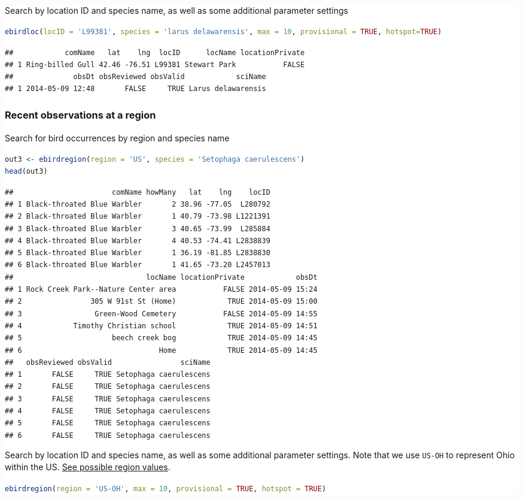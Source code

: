 Search by location ID and species name, as well as some additional parameter settings


```r
ebirdloc(locID = 'L99381', species = 'larus delawarensis', max = 10, provisional = TRUE, hotspot=TRUE)
```

```
##            comName   lat    lng  locID      locName locationPrivate
## 1 Ring-billed Gull 42.46 -76.51 L99381 Stewart Park           FALSE
##              obsDt obsReviewed obsValid            sciName
## 1 2014-05-09 12:48       FALSE     TRUE Larus delawarensis
```


### Recent observations at a region

Search for bird occurrences by region and species name


```r
out3 <- ebirdregion(region = 'US', species = 'Setophaga caerulescens')
head(out3)
```

```
##                       comName howMany   lat    lng    locID
## 1 Black-throated Blue Warbler       2 38.96 -77.05  L280792
## 2 Black-throated Blue Warbler       1 40.79 -73.98 L1221391
## 3 Black-throated Blue Warbler       3 40.65 -73.99  L285884
## 4 Black-throated Blue Warbler       4 40.53 -74.41 L2838839
## 5 Black-throated Blue Warbler       1 36.19 -81.85 L2838830
## 6 Black-throated Blue Warbler       1 41.65 -73.20 L2457013
##                               locName locationPrivate            obsDt
## 1 Rock Creek Park--Nature Center area           FALSE 2014-05-09 15:24
## 2                305 W 91st St (Home)            TRUE 2014-05-09 15:00
## 3                 Green-Wood Cemetery           FALSE 2014-05-09 14:55
## 4            Timothy Christian school            TRUE 2014-05-09 14:51
## 5                     beech creek bog            TRUE 2014-05-09 14:45
## 6                                Home            TRUE 2014-05-09 14:45
##   obsReviewed obsValid                sciName
## 1       FALSE     TRUE Setophaga caerulescens
## 2       FALSE     TRUE Setophaga caerulescens
## 3       FALSE     TRUE Setophaga caerulescens
## 4       FALSE     TRUE Setophaga caerulescens
## 5       FALSE     TRUE Setophaga caerulescens
## 6       FALSE     TRUE Setophaga caerulescens
```

Search by location ID and species name, as well as some additional parameter settings. Note that we use `US-OH` to represent Ohio within the US. [See possible region values](https://confluence.cornell.edu/display/CLOISAPI/eBird-1.1-RegionCodeReference).


```r
ebirdregion(region = 'US-OH', max = 10, provisional = TRUE, hotspot = TRUE)
```
